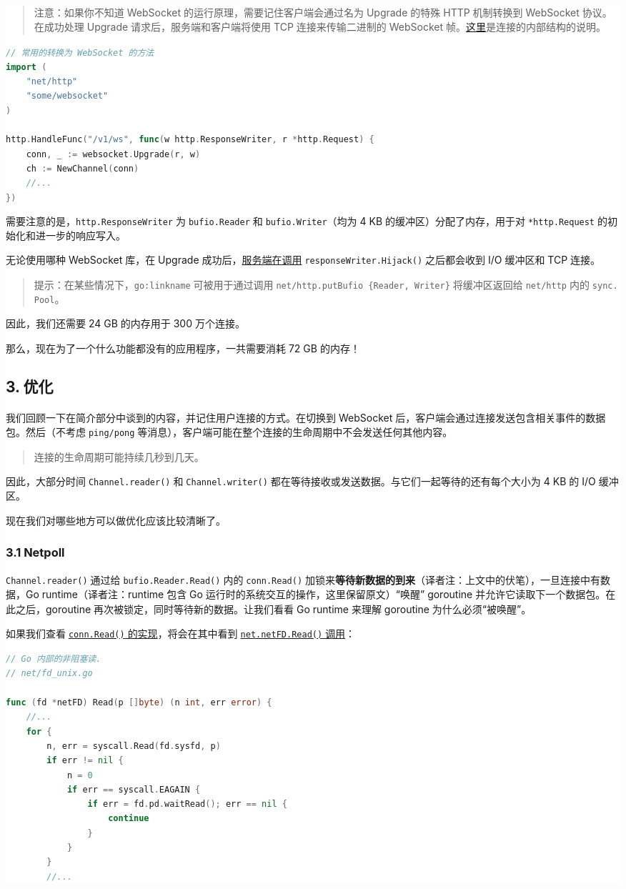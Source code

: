 > 注意：如果你不知道 WebSocket 的运行原理，需要记住客户端会通过名为 Upgrade 的特殊 HTTP 机制转换到 WebSocket 协议。在成功处理 Upgrade 请求后，服务端和客户端将使用 TCP 连接来传输二进制的 WebSocket 帧。[这里](https://tools.ietf.org/html/rfc6455#section-5.2)是连接的内部结构的说明。

```go
// 常用的转换为 WebSocket 的方法
import (
    "net/http"
    "some/websocket"
)

http.HandleFunc("/v1/ws", func(w http.ResponseWriter, r *http.Request) {
    conn, _ := websocket.Upgrade(r, w)
    ch := NewChannel(conn)
    //...
})
```

需要注意的是，`http.ResponseWriter` 为 `bufio.Reader` 和 `bufio.Writer`（均为 4 KB 的缓冲区）分配了内存，用于对 `*http.Request` 的初始化和进一步的响应写入。

无论使用哪种 WebSocket 库，在 Upgrade 成功后，[服务端在调用](https://github.com/golang/go/blob/143bdc27932451200f3c8f4b304fe92ee8bba9be/src/net/http/server.go#L1862-L1869) `responseWriter.Hijack()` 之后都会收到 I/O 缓冲区和 TCP 连接。

> 提示：在某些情况下，`go:linkname` 可被用于通过调用 `net/http.putBufio {Reader, Writer}` 将缓冲区返回给 `net/http` 内的 `sync.Pool`。

因此，我们还需要 24 GB 的内存用于 300 万个连接。

那么，现在为了一个什么功能都没有的应用程序，一共需要消耗 72 GB 的内存！

## 3. 优化

我们回顾一下在简介部分中谈到的内容，并记住用户连接的方式。在切换到 WebSocket 后，客户端会通过连接发送包含相关事件的数据包。然后（不考虑 `ping/pong` 等消息），客户端可能在整个连接的生命周期中不会发送任何其他内容。

> 连接的生命周期可能持续几秒到几天。

因此，大部分时间 `Channel.reader()` 和 `Channel.writer()` 都在等待接收或发送数据。与它们一起等待的还有每个大小为 4 KB 的 I/O 缓冲区。

现在我们对哪些地方可以做优化应该比较清晰了。

### 3.1 Netpoll

`Channel.reader()` 通过给 `bufio.Reader.Read()` 内的 `conn.Read()` 加锁来**等待新数据的到来**（译者注：上文中的伏笔），一旦连接中有数据，Go runtime（译者注：runtime 包含 Go 运行时的系统交互的操作，这里保留原文）“唤醒” goroutine 并允许它读取下一个数据包。在此之后，goroutine 再次被锁定，同时等待新的数据。让我们看看 Go runtime 来理解 goroutine 为什么必须“被唤醒”。

如果我们查看 [`conn.Read()` 的实现](https://github.com/golang/go/blob/release-branch.go1.8/src/net/net.go#L176-L186)，将会在其中看到 [`net.netFD.Read()` 调用](https://github.com/golang/go/blob/release-branch.go1.8/src/net/fd_unix.go#L245-L257)：

```go
// Go 内部的非阻塞读.
// net/fd_unix.go

func (fd *netFD) Read(p []byte) (n int, err error) {
    //...
    for {
        n, err = syscall.Read(fd.sysfd, p)
        if err != nil {
            n = 0
            if err == syscall.EAGAIN {
                if err = fd.pd.waitRead(); err == nil {
                    continue
                }
            }
        }
        //...
```